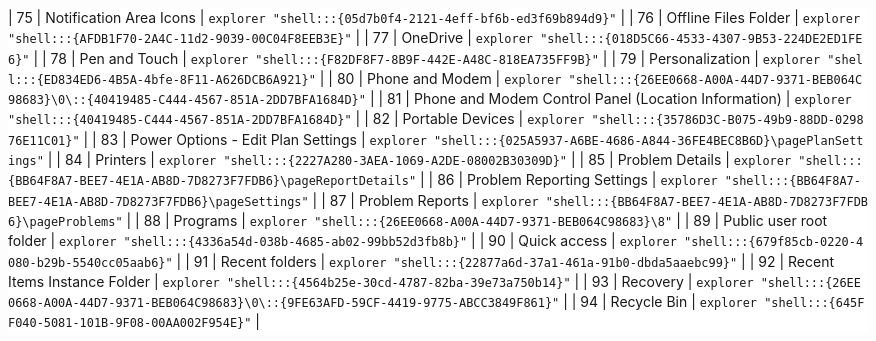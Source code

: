 | 75  | Notification Area Icons                                                                    | `explorer "shell:::{05d7b0f4-2121-4eff-bf6b-ed3f69b894d9}"`                                                                                                                                      |
| 76  | Offline Files Folder                                                                       | `explorer "shell:::{AFDB1F70-2A4C-11d2-9039-00C04F8EEB3E}"`                                                                                                                                      |
| 77  | OneDrive                                                                                   | `explorer "shell:::{018D5C66-4533-4307-9B53-224DE2ED1FE6}"`                                                                                                                                      |
| 78  | Pen and Touch                                                                              | `explorer "shell:::{F82DF8F7-8B9F-442E-A48C-818EA735FF9B}"`                                                                                                                                      |
| 79  | Personalization                                                                            | `explorer "shell:::{ED834ED6-4B5A-4bfe-8F11-A626DCB6A921}"`                                                                                                                                      |
| 80  | Phone and Modem                                                                            | `explorer "shell:::{26EE0668-A00A-44D7-9371-BEB064C98683}\0\::{40419485-C444-4567-851A-2DD7BFA1684D}"`                                                                                           |
| 81  | Phone and Modem Control Panel (Location Information)                                       | `explorer "shell:::{40419485-C444-4567-851A-2DD7BFA1684D}"`                                                                                                                                      |
| 82  | Portable Devices                                                                           | `explorer "shell:::{35786D3C-B075-49b9-88DD-029876E11C01}"`                                                                                                                                      |
| 83  | Power Options - Edit Plan Settings                                                         | `explorer "shell:::{025A5937-A6BE-4686-A844-36FE4BEC8B6D}\pagePlanSettings"`                                                                                                                     |
| 84  | Printers                                                                                   | `explorer "shell:::{2227A280-3AEA-1069-A2DE-08002B30309D}"`                                                                                                                                      |
| 85  | Problem Details                                                                            | `explorer "shell:::{BB64F8A7-BEE7-4E1A-AB8D-7D8273F7FDB6}\pageReportDetails"`                                                                                                                    |
| 86  | Problem Reporting Settings                                                                 | `explorer "shell:::{BB64F8A7-BEE7-4E1A-AB8D-7D8273F7FDB6}\pageSettings"`                                                                                                                         |
| 87  | Problem Reports                                                                            | `explorer "shell:::{BB64F8A7-BEE7-4E1A-AB8D-7D8273F7FDB6}\pageProblems"`                                                                                                                         |
| 88  | Programs                                                                                   | `explorer "shell:::{26EE0668-A00A-44D7-9371-BEB064C98683}\8"`                                                                                                                                    |
| 89  | Public user root folder                                                                    | `explorer "shell:::{4336a54d-038b-4685-ab02-99bb52d3fb8b}"`                                                                                                                                      |
| 90  | Quick access                                                                               | `explorer "shell:::{679f85cb-0220-4080-b29b-5540cc05aab6}"`                                                                                                                                      |
| 91  | Recent folders                                                                             | `explorer "shell:::{22877a6d-37a1-461a-91b0-dbda5aaebc99}"`                                                                                                                                      |
| 92  | Recent Items Instance Folder                                                               | `explorer "shell:::{4564b25e-30cd-4787-82ba-39e73a750b14}"`                                                                                                                                      |
| 93  | Recovery                                                                                   | `explorer "shell:::{26EE0668-A00A-44D7-9371-BEB064C98683}\0\::{9FE63AFD-59CF-4419-9775-ABCC3849F861}"`                                                                                           |
| 94  | Recycle Bin                                                                                | `explorer "shell:::{645FF040-5081-101B-9F08-00AA002F954E}"`                                                                                                                                      |